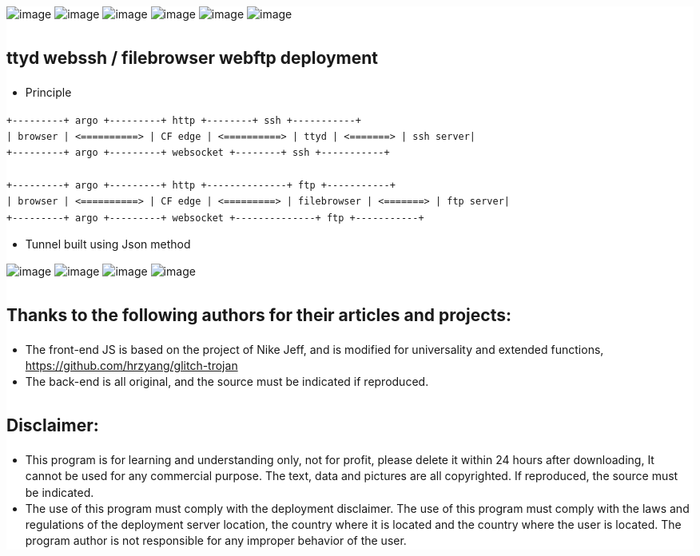 <img width="1198" alt="image" src="https://user-images.githubusercontent.com/92626977/212642096-dfcce6d1-d6b2-4b55-9b94-995e5561ac44.png">

<img width="1198" alt="image" src="https://user-images.githubusercontent.com/92626977/212642206-6b12179d-b35a-4a1e-b4e1-963b537c7693.png">

<img width="1547" alt="image" src="https://user-images.githubusercontent.com/92626977/214568691-54cc283b-614f-4fe7-8782-c48ed46cff31.png">

<img width="1664" alt="image" src="https://user-images.githubusercontent.com/92626977/214580345-765231a7-ec63-4564-a188-ceae28308258.png">

<img width="1137" alt="image" src="https://user-images.githubusercontent.com/92626977/215279783-0400e80e-83be-4142-8592-2385c54e36e6.jpg">

<img width="322" alt="image" src="https://user-images.githubusercontent.com/92626977/214580604-8d4f6454-3b78-41a9-b765-cff714b85638.png">

## ttyd webssh / filebrowser webftp deployment

* Principle
```
+---------+ argo +---------+ http +--------+ ssh +-----------+
| browser | <==========> | CF edge | <==========> | ttyd | <=======> | ssh server|
+---------+ argo +---------+ websocket +--------+ ssh +-----------+

+---------+ argo +---------+ http +--------------+ ftp +-----------+
| browser | <==========> | CF edge | <=========> | filebrowser | <=======> | ftp server|
+---------+ argo +---------+ websocket +--------------+ ftp +-----------+

```

* Tunnel built using Json method

<img width="1643" alt="image" src="https://user-images.githubusercontent.com/92626977/235453084-a8c55417-18b4-4a47-9eef-ee3053564bff.png">

<img width="1303" alt="image" src="https://github.com/fscarmen2/aa/assets/92626977/652ef3ff-c9a9-4771-92c8-bab6c516abeb">

<img width="1001" alt="image" src="https://github.com/fscarmen2/aa/assets/92626977/5b5e0143-ba5a-4b6a-a7fd-e77ef9d0703e">

<img width="1527" alt="image" src="https://github.com/fscarmen2/rrr/assets/92626977/91cece0d-cc61-4681-8eae-03f961a16976">

## Thanks to the following authors for their articles and projects:
* The front-end JS is based on the project of Nike Jeff, and is modified for universality and extended functions, https://github.com/hrzyang/glitch-trojan
* The back-end is all original, and the source must be indicated if reproduced.

## Disclaimer:
* This program is for learning and understanding only, not for profit, please delete it within 24 hours after downloading, It cannot be used for any commercial purpose. The text, data and pictures are all copyrighted. If reproduced, the source must be indicated.
* The use of this program must comply with the deployment disclaimer. The use of this program must comply with the laws and regulations of the deployment server location, the country where it is located and the country where the user is located. The program author is not responsible for any improper behavior of the user.

